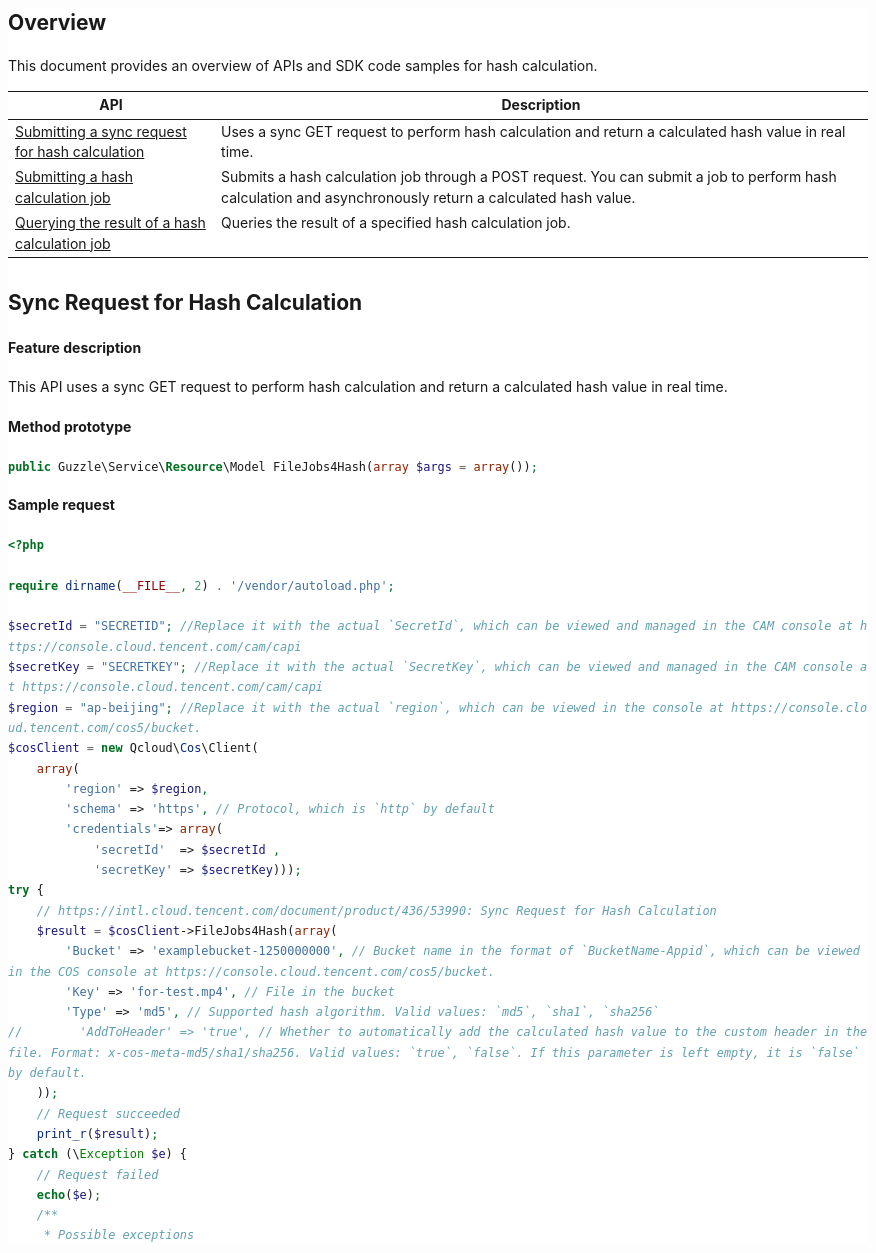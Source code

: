 ## Overview

This document provides an overview of APIs and SDK code samples for hash calculation.

| API | Description |
| ------------- |  ---------------------- |
| [Submitting a sync request for hash calculation](https://intl.cloud.tencent.com/document/product/436/53990)   | Uses a sync GET request to perform hash calculation and return a calculated hash value in real time.   |
| [Submitting a hash calculation job](https://intl.cloud.tencent.com/document/product/436/53991) | Submits a hash calculation job through a POST request. You can submit a job to perform hash calculation and asynchronously return a calculated hash value. |
| [Querying the result of a hash calculation job](https://intl.cloud.tencent.com/document/product/436/53992)  | Queries the result of a specified hash calculation job. |


## Sync Request for Hash Calculation

#### Feature description

This API uses a sync GET request to perform hash calculation and return a calculated hash value in real time.

#### Method prototype

```php
public Guzzle\Service\Resource\Model FileJobs4Hash(array $args = array());
```

#### Sample request

```php
<?php

require dirname(__FILE__, 2) . '/vendor/autoload.php';

$secretId = "SECRETID"; //Replace it with the actual `SecretId`, which can be viewed and managed in the CAM console at https://console.cloud.tencent.com/cam/capi
$secretKey = "SECRETKEY"; //Replace it with the actual `SecretKey`, which can be viewed and managed in the CAM console at https://console.cloud.tencent.com/cam/capi
$region = "ap-beijing"; //Replace it with the actual `region`, which can be viewed in the console at https://console.cloud.tencent.com/cos5/bucket.
$cosClient = new Qcloud\Cos\Client(
    array(
        'region' => $region,
        'schema' => 'https', // Protocol, which is `http` by default
        'credentials'=> array(
            'secretId'  => $secretId ,
            'secretKey' => $secretKey)));
try {
    // https://intl.cloud.tencent.com/document/product/436/53990: Sync Request for Hash Calculation
    $result = $cosClient->FileJobs4Hash(array(
        'Bucket' => 'examplebucket-1250000000', // Bucket name in the format of `BucketName-Appid`, which can be viewed in the COS console at https://console.cloud.tencent.com/cos5/bucket.
        'Key' => 'for-test.mp4', // File in the bucket
        'Type' => 'md5', // Supported hash algorithm. Valid values: `md5`, `sha1`, `sha256`
//        'AddToHeader' => 'true', // Whether to automatically add the calculated hash value to the custom header in the file. Format: x-cos-meta-md5/sha1/sha256. Valid values: `true`, `false`. If this parameter is left empty, it is `false` by default.
    ));
    // Request succeeded
    print_r($result);
} catch (\Exception $e) {
    // Request failed
    echo($e);
    /**
     * Possible exceptions
```